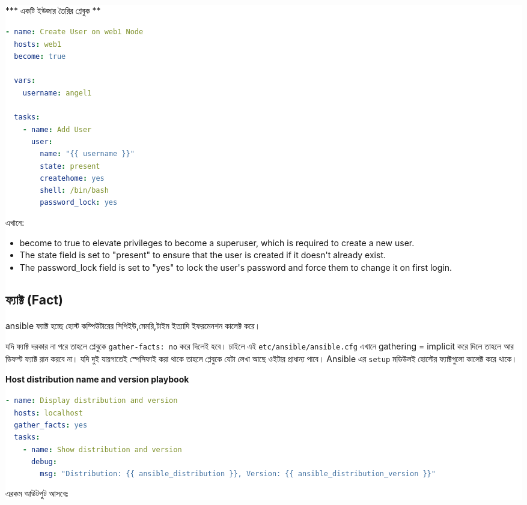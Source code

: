 *** একটি ইউজার তৈরির প্লেবুক **

```yaml
- name: Create User on web1 Node
  hosts: web1
  become: true

  vars:
    username: angel1

  tasks:
    - name: Add User
      user:
        name: "{{ username }}"
        state: present
        createhome: yes
        shell: /bin/bash
        password_lock: yes
```

এখানে:

* become to true to elevate privileges to become a superuser, which is required to create a new user.
* The state field is set to "present" to ensure that the user is created if it doesn't already exist.
* The password_lock field is set to "yes" to lock the user's password and force them to change it on first login.



## ফ্যাক্ট (Fact)

ansible ফ্যাক্ট হচ্ছে হোস্ট কম্পিউটারের সিপিইউ,মেমরি,টাইম ইত্যাদি ইফরমেনশন কালেক্ট করে।

যদি ফ্যাক্ট দরকার না পরে তাহলে প্লেবুকে `gather-facts: no` করে দিলেই হবে। চাইলে এই `etc/ansible/ansible.cfg` এখানে gathering = implicit করে দিলে তাহলে আর ডিফল্ট ফ্যাক্ট রান করবে না। যদি দুই যায়গাতেই স্পেসিফাই করা থাকে তাহলে প্লেবুকে যেটা লেখা আছে ওইটার প্রাধান্য পাবে। Ansible এর `setup` মডিউলই হোস্টের ফ্যাক্টগুলো কালেক্ট করে থাকে।

**Host distribution name and version playbook**

```yaml
- name: Display distribution and version
  hosts: localhost
  gather_facts: yes
  tasks:
    - name: Show distribution and version
      debug:
        msg: "Distribution: {{ ansible_distribution }}, Version: {{ ansible_distribution_version }}"

```

এরকম আউটপুট আসবেঃ
